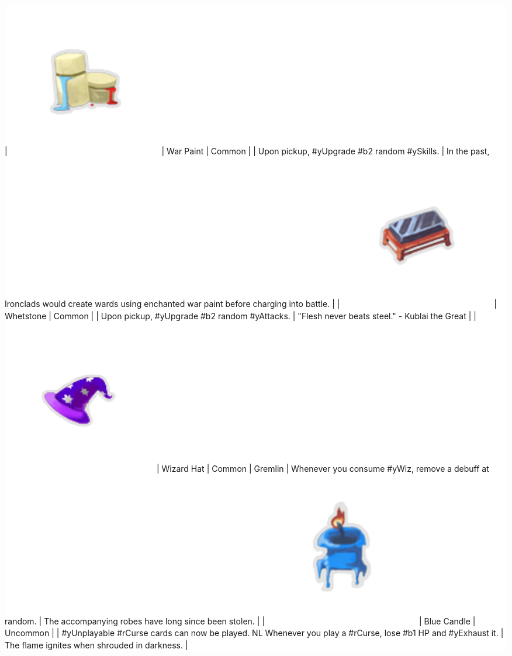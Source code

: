 | ![](slay-the-spire/relics/WarPaint.png) | War Paint | Common |  | Upon pickup, #yUpgrade #b2 random #ySkills. | In the past, Ironclads would create wards using enchanted war paint before charging into battle. |
| ![](slay-the-spire/relics/Whetstone.png) | Whetstone | Common |  | Upon pickup, #yUpgrade #b2 random #yAttacks. | "Flesh never beats steel." - Kublai the Great |
| ![](downfall/relics/Gremlin-WizardHat.png) | Wizard Hat | Common | Gremlin | Whenever you consume #yWiz, remove a debuff at random. | The accompanying robes have long since been stolen. |
| ![](slay-the-spire/relics/BlueCandle.png) | Blue Candle | Uncommon |  | #yUnplayable #rCurse cards can now be played. NL Whenever you play a #rCurse, lose #b1 HP and #yExhaust it. | The flame ignites when shrouded in darkness. |